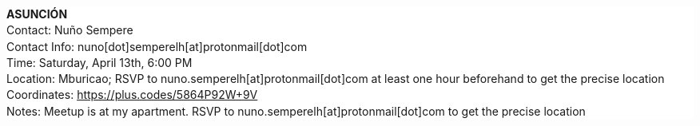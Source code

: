 **ASUNCIÓN**  
Contact: Nuño Sempere  
Contact Info: nuno[dot]semperelh[at]protonmail[dot]com  
Time: Saturday, April 13th, 6:00 PM  
Location: Mburicao; RSVP to nuno.semperelh[at]protonmail[dot]com at least one hour beforehand to get the precise location  
Coordinates: <https://plus.codes/5864P92W+9V>  
Notes: Meetup is at my apartment. RSVP to nuno.semperelh[at]protonmail[dot]com to get the precise location
